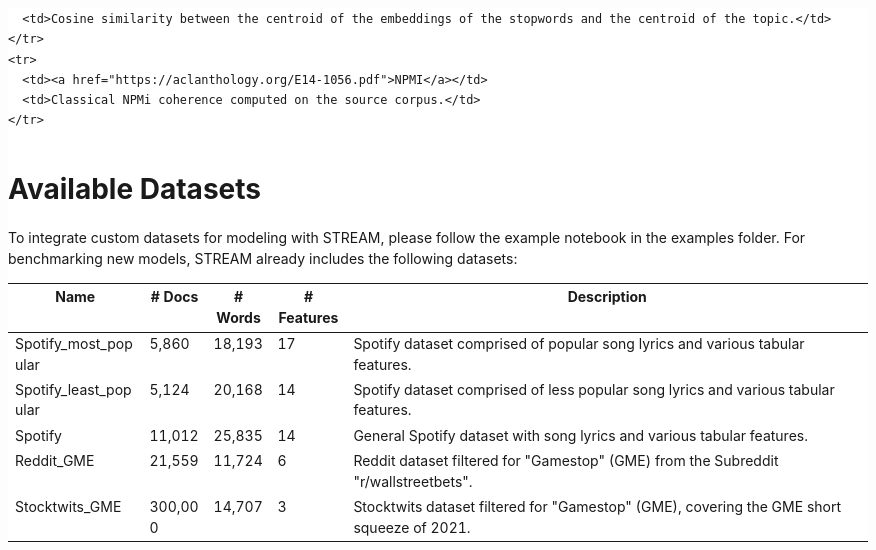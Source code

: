       <td>Cosine similarity between the centroid of the embeddings of the stopwords and the centroid of the topic.</td>
    </tr>
    <tr>
      <td><a href="https://aclanthology.org/E14-1056.pdf">NPMI</a></td>
      <td>Classical NPMi coherence computed on the source corpus.</td>
    </tr>
  </tbody>
</table>
</div>




# Available Datasets
To integrate custom datasets for modeling with STREAM, please follow the example notebook in the examples folder. For benchmarking new models, STREAM already includes the following datasets:
<div align="center" style="width: 100%;">
  <table style="margin: 0 auto;">
  <thead>
    <tr>
      <th>Name</th>
      <th># Docs</th>
      <th># Words</th>
      <th># Features</th>
      <th>Description</th>
    </tr>
  </thead>
  <tbody>
    <tr>
      <td>Spotify_most_popular</td>
      <td>5,860</td>
      <td>18,193</td>
      <td>17</td>
      <td>Spotify dataset comprised of popular song lyrics and various tabular features.</td>
    </tr>
    <tr>
      <td>Spotify_least_popular</td>
      <td>5,124</td>
      <td>20,168</td>
      <td>14</td>
      <td>Spotify dataset comprised of less popular song lyrics and various tabular features.</td>
    </tr>
    <tr>
      <td>Spotify</td>
      <td>11,012</td>
      <td>25,835</td>
      <td>14</td>
      <td>General Spotify dataset with song lyrics and various tabular features.</td>
    </tr>
    <tr>
      <td>Reddit_GME</td>
      <td>21,559</td>
      <td>11,724</td>
      <td>6</td>
      <td>Reddit dataset filtered for "Gamestop" (GME) from the Subreddit "r/wallstreetbets".</td>
    </tr>
    <tr>
      <td>Stocktwits_GME</td>
      <td>300,000</td>
      <td>14,707</td>
      <td>3</td>
      <td>Stocktwits dataset filtered for "Gamestop" (GME), covering the GME short squeeze of 2021.</td>
    </tr>